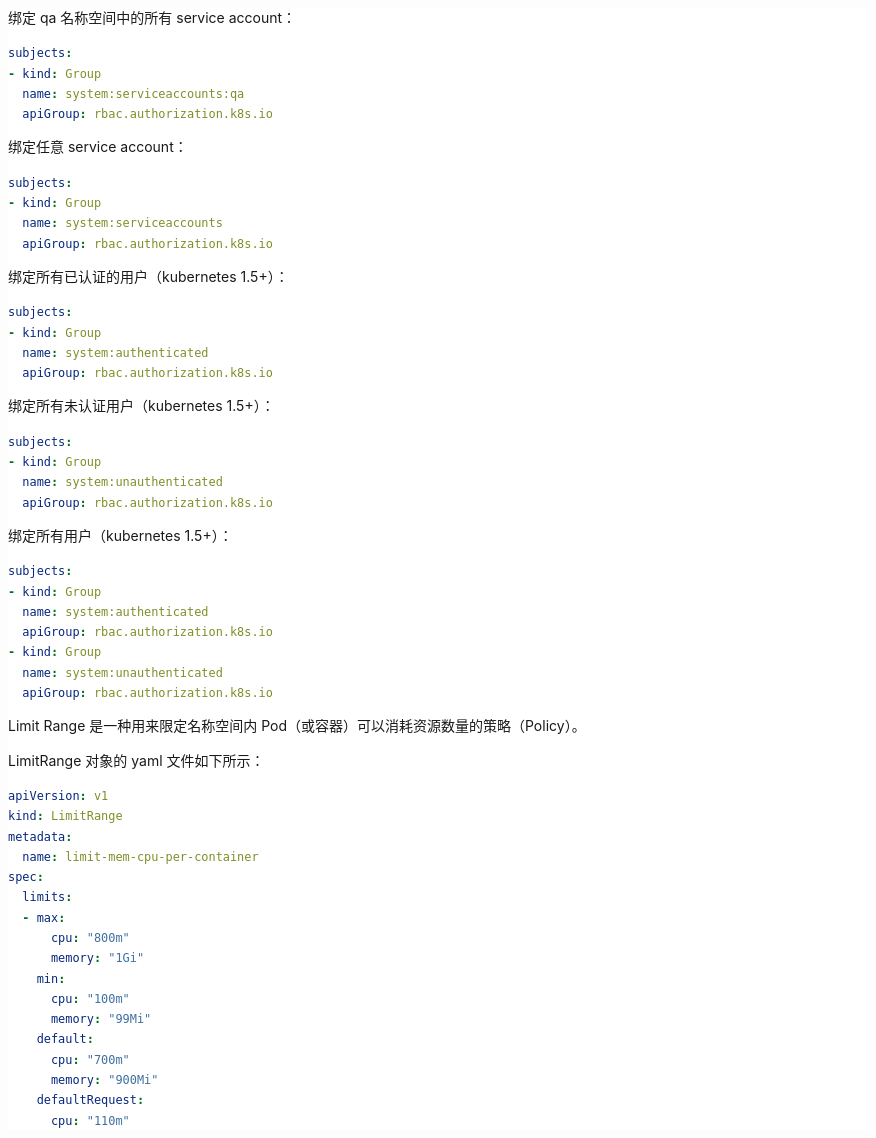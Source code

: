 绑定 qa 名称空间中的所有 service account：

```yaml
subjects:
- kind: Group
  name: system:serviceaccounts:qa
  apiGroup: rbac.authorization.k8s.io
```

绑定任意 service account：

```yaml
subjects:
- kind: Group
  name: system:serviceaccounts
  apiGroup: rbac.authorization.k8s.io
```

绑定所有已认证的用户（kubernetes 1.5+）：

```yaml
subjects:
- kind: Group
  name: system:authenticated
  apiGroup: rbac.authorization.k8s.io
```

绑定所有未认证用户（kubernetes 1.5+）：

```yaml
subjects:
- kind: Group
  name: system:unauthenticated
  apiGroup: rbac.authorization.k8s.io 
```



绑定所有用户（kubernetes 1.5+）：

```yaml
subjects:
- kind: Group
  name: system:authenticated
  apiGroup: rbac.authorization.k8s.io
- kind: Group
  name: system:unauthenticated
  apiGroup: rbac.authorization.k8s.io
```

Limit Range 是一种用来限定名称空间内 Pod（或容器）可以消耗资源数量的策略（Policy）。

LimitRange 对象的 yaml 文件如下所示：

```yml
apiVersion: v1
kind: LimitRange
metadata:
  name: limit-mem-cpu-per-container
spec:
  limits:
  - max:
      cpu: "800m"
      memory: "1Gi"
    min:
      cpu: "100m"
      memory: "99Mi"
    default:
      cpu: "700m"
      memory: "900Mi"
    defaultRequest:
      cpu: "110m"
```